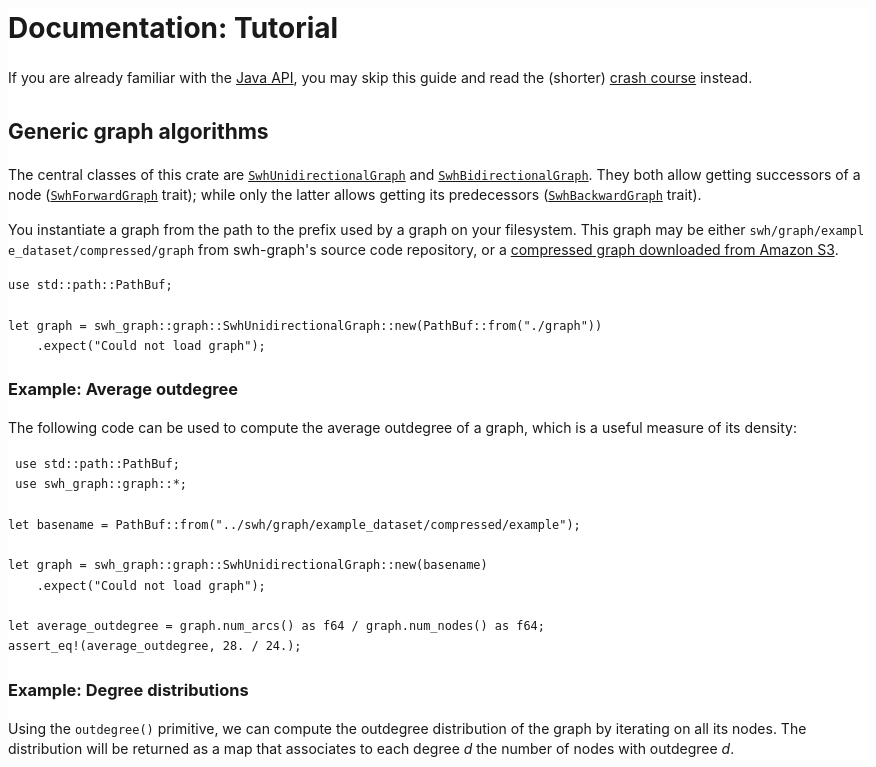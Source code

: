 # Documentation: Tutorial

If you are already familiar with the
[Java API](https://docs.softwareheritage.org/devel/swh-graph/java-api.html),
you may skip this guide and read the (shorter) [crash course](crate::_crash_course) instead.

## Generic graph algorithms

The central classes of this crate are
[`SwhUnidirectionalGraph`](crate::graph::SwhUnidirectionalGraph) and
[`SwhBidirectionalGraph`](crate::graph::SwhBidirectionalGraph).
They both allow getting successors of a node ([`SwhForwardGraph`](crate::graph::SwhForwardGraph)
trait); while only the latter allows getting its predecessors
([`SwhBackwardGraph`](crate::graph::SwhBackwardGraph) trait).

You instantiate a graph from the path to the prefix used by a graph on your filesystem.
This graph may be either `swh/graph/example_dataset/compressed/graph` from swh-graph's
source code repository, or a [compressed graph downloaded from Amazon S3](https://docs.softwareheritage.org/devel/swh-dataset/graph/dataset.html).

```no_run
use std::path::PathBuf;

let graph = swh_graph::graph::SwhUnidirectionalGraph::new(PathBuf::from("./graph"))
    .expect("Could not load graph");
```

### Example: Average outdegree

The following code can be used to compute the average
outdegree of a graph, which is a useful measure of its density:

```
 use std::path::PathBuf;
 use swh_graph::graph::*;

let basename = PathBuf::from("../swh/graph/example_dataset/compressed/example");

let graph = swh_graph::graph::SwhUnidirectionalGraph::new(basename)
    .expect("Could not load graph");

let average_outdegree = graph.num_arcs() as f64 / graph.num_nodes() as f64;
assert_eq!(average_outdegree, 28. / 24.);
```


### Example: Degree distributions

Using the `outdegree()` primitive, we can compute the outdegree distribution
of the graph by iterating on all its nodes. The distribution will be returned
as a map that associates to each degree *d* the number of nodes with outdegree
*d*.
